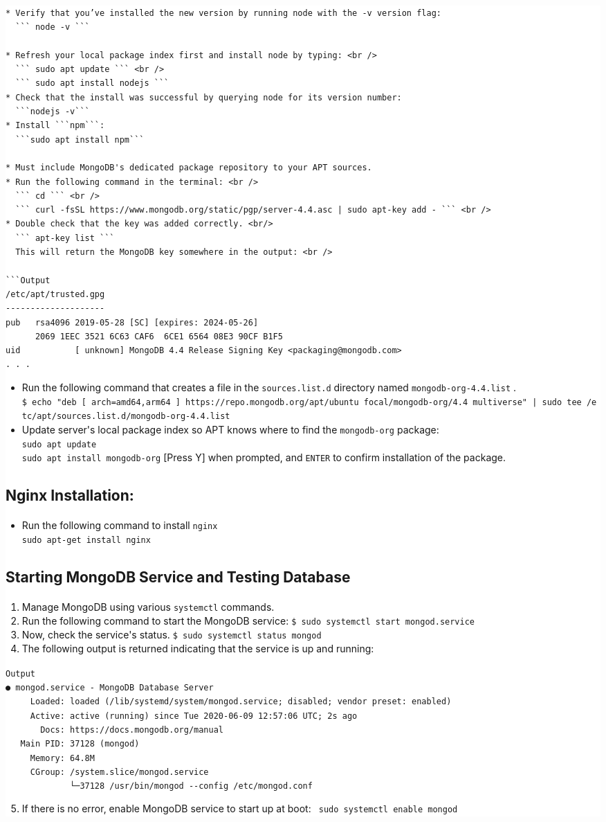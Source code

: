 ```
* Verify that you’ve installed the new version by running node with the -v version flag:
  ``` node -v ```

* Refresh your local package index first and install node by typing: <br />
  ``` sudo apt update ``` <br />
  ``` sudo apt install nodejs ```
* Check that the install was successful by querying node for its version number:
  ```nodejs -v```
* Install ```npm```:
  ```sudo apt install npm```

* Must include MongoDB's dedicated package repository to your APT sources.
* Run the following command in the terminal: <br />
  ``` cd ``` <br />
  ``` curl -fsSL https://www.mongodb.org/static/pgp/server-4.4.asc | sudo apt-key add - ``` <br />
* Double check that the key was added correctly. <br/>
  ``` apt-key list ```
  This will return the MongoDB key somewhere in the output: <br />

```Output
/etc/apt/trusted.gpg
--------------------
pub   rsa4096 2019-05-28 [SC] [expires: 2024-05-26]
      2069 1EEC 3521 6C63 CAF6  6CE1 6564 08E3 90CF B1F5
uid           [ unknown] MongoDB 4.4 Release Signing Key <packaging@mongodb.com>
. . .
```

* Run the following command that creates a file in the `` sources.list.d `` directory named ``` mongodb-org-4.4.list ```
  . <br />
  ``` $ echo "deb [ arch=amd64,arm64 ] https://repo.mongodb.org/apt/ubuntu focal/mongodb-org/4.4 multiverse" | sudo tee /etc/apt/sources.list.d/mongodb-org-4.4.list  ```
* Update server's local package index so APT knows where to find the ```mongodb-org``` package: <br/>
  ``` sudo apt update ``` <br />
  ``` sudo apt install mongodb-org ```
  [Press Y] when prompted, and ```ENTER``` to confirm installation of the package.

## Nginx Installation: ##

* Run the following command to install ```nginx``` <br />
  ``` sudo apt-get install nginx ```

## Starting MongoDB Service and Testing Database ##

1. Manage MongoDB using various ```systemctl``` commands.
2. Run the following command to start the MongoDB service:
   ```$ sudo systemctl start mongod.service```
3. Now, check the service's status.
   ```$ sudo systemctl status mongod ```
4. The following output is returned indicating that the service is up and running:

```
Output
● mongod.service - MongoDB Database Server
     Loaded: loaded (/lib/systemd/system/mongod.service; disabled; vendor preset: enabled)
     Active: active (running) since Tue 2020-06-09 12:57:06 UTC; 2s ago
       Docs: https://docs.mongodb.org/manual
   Main PID: 37128 (mongod)
     Memory: 64.8M
     CGroup: /system.slice/mongod.service
             └─37128 /usr/bin/mongod --config /etc/mongod.conf
```

5. If there is no error, enable MongoDB service to start up at boot:
   ``` sudo systemctl enable mongod```
